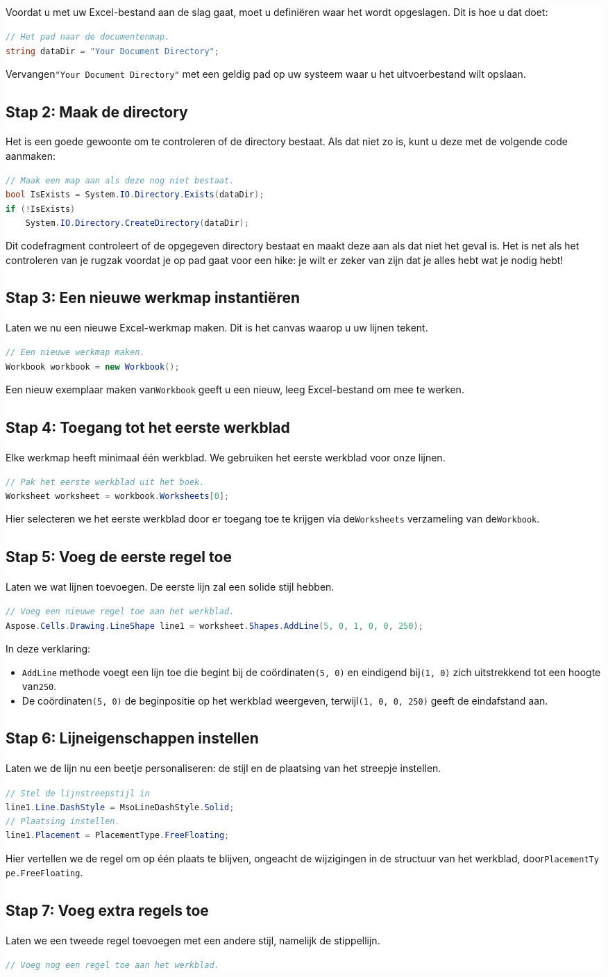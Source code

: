 Voordat u met uw Excel-bestand aan de slag gaat, moet u definiëren waar het wordt opgeslagen. Dit is hoe u dat doet:
```csharp
// Het pad naar de documentenmap.
string dataDir = "Your Document Directory";
```
 Vervangen`"Your Document Directory"` met een geldig pad op uw systeem waar u het uitvoerbestand wilt opslaan.
## Stap 2: Maak de directory
Het is een goede gewoonte om te controleren of de directory bestaat. Als dat niet zo is, kunt u deze met de volgende code aanmaken:
```csharp
// Maak een map aan als deze nog niet bestaat.
bool IsExists = System.IO.Directory.Exists(dataDir);
if (!IsExists)
    System.IO.Directory.CreateDirectory(dataDir);
```
Dit codefragment controleert of de opgegeven directory bestaat en maakt deze aan als dat niet het geval is. Het is net als het controleren van je rugzak voordat je op pad gaat voor een hike: je wilt er zeker van zijn dat je alles hebt wat je nodig hebt!
## Stap 3: Een nieuwe werkmap instantiëren
Laten we nu een nieuwe Excel-werkmap maken. Dit is het canvas waarop u uw lijnen tekent.
```csharp
// Een nieuwe werkmap maken.
Workbook workbook = new Workbook();
```
 Een nieuw exemplaar maken van`Workbook` geeft u een nieuw, leeg Excel-bestand om mee te werken.
## Stap 4: Toegang tot het eerste werkblad
Elke werkmap heeft minimaal één werkblad. We gebruiken het eerste werkblad voor onze lijnen.
```csharp
// Pak het eerste werkblad uit het boek.
Worksheet worksheet = workbook.Worksheets[0];
```
Hier selecteren we het eerste werkblad door er toegang toe te krijgen via de`Worksheets` verzameling van de`Workbook`.
## Stap 5: Voeg de eerste regel toe
Laten we wat lijnen toevoegen. De eerste lijn zal een solide stijl hebben.
```csharp
// Voeg een nieuwe regel toe aan het werkblad.
Aspose.Cells.Drawing.LineShape line1 = worksheet.Shapes.AddLine(5, 0, 1, 0, 0, 250);
```
In deze verklaring:
- `AddLine` methode voegt een lijn toe die begint bij de coördinaten`(5, 0)` en eindigend bij`(1, 0)` zich uitstrekkend tot een hoogte van`250`.
-  De coördinaten`(5, 0)` de beginpositie op het werkblad weergeven, terwijl`(1, 0, 0, 250)` geeft de eindafstand aan.
## Stap 6: Lijneigenschappen instellen
Laten we de lijn nu een beetje personaliseren: de stijl en de plaatsing van het streepje instellen.
```csharp
// Stel de lijnstreepstijl in
line1.Line.DashStyle = MsoLineDashStyle.Solid;
// Plaatsing instellen.
line1.Placement = PlacementType.FreeFloating;
```
 Hier vertellen we de regel om op één plaats te blijven, ongeacht de wijzigingen in de structuur van het werkblad, door`PlacementType.FreeFloating`.
## Stap 7: Voeg extra regels toe
Laten we een tweede regel toevoegen met een andere stijl, namelijk de stippellijn.
```csharp
// Voeg nog een regel toe aan het werkblad.
```